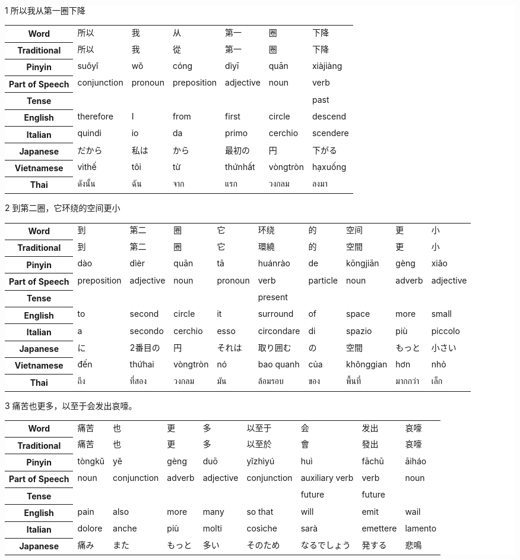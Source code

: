 1 所以我从第一圈下降

<table>
<tr><th>Word</th><td>所以</td><td>我</td><td>从</td><td>第一</td><td>圈</td><td>下降</td></tr>
<tr><th>Traditional</th><td>所以</td><td>我</td><td>從</td><td>第一</td><td>圈</td><td>下降</td></tr>
<tr><th>Pinyin</th><td>suǒyǐ</td><td>wǒ</td><td>cóng</td><td>dìyī</td><td>quān</td><td>xiàjiàng</td></tr>
<tr><th>Part of Speech</th><td>conjunction</td><td>pronoun</td><td>preposition</td><td>adjective</td><td>noun</td><td>verb</td></tr>
<tr><th>Tense</th><td></td><td></td><td></td><td></td><td></td><td>past</td></tr>
<tr><th>English</th><td>therefore</td><td>I</td><td>from</td><td>first</td><td>circle</td><td>descend</td></tr>
<tr><th>Italian</th><td>quindi</td><td>io</td><td>da</td><td>primo</td><td>cerchio</td><td>scendere</td></tr>
<tr><th>Japanese</th><td>だから</td><td>私は</td><td>から</td><td>最初の</td><td>円</td><td>下がる</td></tr>
<tr><th>Vietnamese</th><td>vìthế</td><td>tôi</td><td>từ</td><td>thứnhất</td><td>vòngtròn</td><td>hạxuống</td></tr>
<tr><th>Thai</th><td>ดังนั้น</td><td>ฉัน</td><td>จาก</td><td>แรก</td><td>วงกลม</td><td>ลงมา</td></tr>
</table>

2 到第二圈，它环绕的空间更小

<table>
<tr><th>Word</th><td>到</td><td>第二</td><td>圈</td><td>它</td><td>环绕</td><td>的</td><td>空间</td><td>更</td><td>小</td></tr>
<tr><th>Traditional</th><td>到</td><td>第二</td><td>圈</td><td>它</td><td>環繞</td><td>的</td><td>空間</td><td>更</td><td>小</td></tr>
<tr><th>Pinyin</th><td>dào</td><td>dìèr</td><td>quān</td><td>tā</td><td>huánrào</td><td>de</td><td>kōngjiān</td><td>gèng</td><td>xiǎo</td></tr>
<tr><th>Part of Speech</th><td>preposition</td><td>adjective</td><td>noun</td><td>pronoun</td><td>verb</td><td>particle</td><td>noun</td><td>adverb</td><td>adjective</td></tr>
<tr><th>Tense</th><td></td><td></td><td></td><td></td><td>present</td><td></td><td></td><td></td><td></td></tr>
<tr><th>English</th><td>to</td><td>second</td><td>circle</td><td>it</td><td>surround</td><td>of</td><td>space</td><td>more</td><td>small</td></tr>
<tr><th>Italian</th><td>a</td><td>secondo</td><td>cerchio</td><td>esso</td><td>circondare</td><td>di</td><td>spazio</td><td>più</td><td>piccolo</td></tr>
<tr><th>Japanese</th><td>に</td><td>2番目の</td><td>円</td><td>それは</td><td>取り囲む</td><td>の</td><td>空間</td><td>もっと</td><td>小さい</td></tr>
<tr><th>Vietnamese</th><td>đến</td><td>thứhai</td><td>vòngtròn</td><td>nó</td><td>bao quanh</td><td>của</td><td>khônggian</td><td>hơn</td><td>nhỏ</td></tr>
<tr><th>Thai</th><td>ถึง</td><td>ที่สอง</td><td>วงกลม</td><td>มัน</td><td>ล้อมรอบ</td><td>ของ</td><td>พื้นที่</td><td>มากกว่า</td><td>เล็ก</td></tr>
</table>

3 痛苦也更多，以至于会发出哀嚎。

<table>
<tr><th>Word</th><td>痛苦</td><td>也</td><td>更</td><td>多</td><td>以至于</td><td>会</td><td>发出</td><td>哀嚎</td></tr>
<tr><th>Traditional</th><td>痛苦</td><td>也</td><td>更</td><td>多</td><td>以至於</td><td>會</td><td>發出</td><td>哀嚎</td></tr>
<tr><th>Pinyin</th><td>tòngkǔ</td><td>yě</td><td>gèng</td><td>duō</td><td>yǐzhìyú</td><td>huì</td><td>fāchū</td><td>āiháo</td></tr>
<tr><th>Part of Speech</th><td>noun</td><td>conjunction</td><td>adverb</td><td>adjective</td><td>conjunction</td><td>auxiliary verb</td><td>verb</td><td>noun</td></tr>
<tr><th>Tense</th><td></td><td></td><td></td><td></td><td></td><td>future</td><td>future</td><td></td></tr>
<tr><th>English</th><td>pain</td><td>also</td><td>more</td><td>many</td><td>so that</td><td>will</td><td>emit</td><td>wail</td></tr>
<tr><th>Italian</th><td>dolore</td><td>anche</td><td>più</td><td>molti</td><td>cosìche</td><td>sarà</td><td>emettere</td><td>lamento</td></tr>
<tr><th>Japanese</th><td>痛み</td><td>また</td><td>もっと</td><td>多い</td><td>そのため</td><td>なるでしょう</td><td>発する</td><td>悲鳴</td></tr>